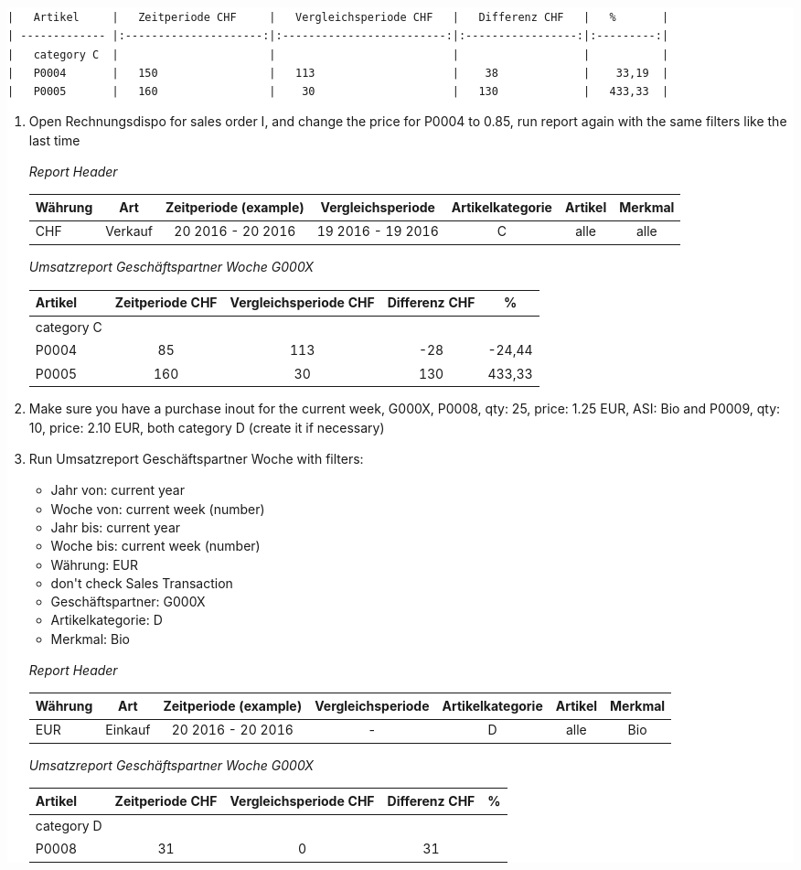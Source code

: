 	|	Artikel		|	Zeitperiode CHF		|	Vergleichsperiode CHF	|	Differenz CHF	|	%		|
	| -------------	|:---------------------:|:-------------------------:|:-----------------:|:---------:|
	|	category C	|						|							|					|			|
	|	P0004		|	150					|	113						|	 38				|	 33,19	|		
	|	P0005		|	160					|	 30						|	130				|	433,33	|	
	
	
1. Open Rechnungsdispo for sales order I, and change the price for P0004 to 0.85, run report again with the same filters like the last time

	*Report Header*
	
	|	Währung	|	Art		|	 Zeitperiode (example)	|	Vergleichsperiode	|	Artikelkategorie	|	Artikel		|	Merkmal	|
	| --------- |:---------:|:-------------------------:|:---------------------:|:---------------------:|:-------------:|:---------:|
	|	CHF		|	Verkauf	|	20 2016 - 20 2016		|	19 2016 - 19 2016	|	C				|	alle	|	alle	|
	
	
	*Umsatzreport Geschäftspartner Woche G000X* 
	
	|	Artikel		|	Zeitperiode CHF		|	Vergleichsperiode CHF	|	Differenz CHF	|	%		|
	| -------------	|:---------------------:|:-------------------------:|:-----------------:|:---------:|
	|	category C	|						|							|					|			|
	|	P0004		|	 85					|	113						|	 -28			|	-24,44	|		
	|	P0005		|	160					|	 30						|	 130			|	433,33	|	
	
	
1. Make sure you have a purchase inout for the current week, G000X, P0008, qty: 25, price: 1.25 EUR, ASI: Bio and P0009, qty: 10, price: 2.10 EUR, both category D (create it if necessary)

1. Run Umsatzreport Geschäftspartner Woche with filters:
	* Jahr von: current year
	* Woche von: current week (number)
	* Jahr bis: current year
	* Woche bis: current week (number)
	* Währung: EUR
	* don't check Sales Transaction
	* Geschäftspartner: G000X
	* Artikelkategorie: D
	* Merkmal: Bio
	
	
	*Report Header*
	
	|	Währung	|	Art		|	 Zeitperiode (example)	|	Vergleichsperiode	|	Artikelkategorie	|	Artikel		|	Merkmal	|
	| --------- |:---------:|:-------------------------:|:---------------------:|:---------------------:|:-------------:|:---------:|
	|	EUR		|	Einkauf	|	20 2016 - 20 2016		|	-					|	D					|	alle		|	Bio		|
	
	
	*Umsatzreport Geschäftspartner Woche G000X* 
	
	|	Artikel		|	Zeitperiode CHF		|	Vergleichsperiode CHF	|	Differenz CHF	|	%	|
	| -------------	|:---------------------:|:-------------------------:|:-----------------:|:-----:|
	|	category D	|						|							|					|		|
	|	P0008		|	31					|	 0						|	 31				|	 	|		
	